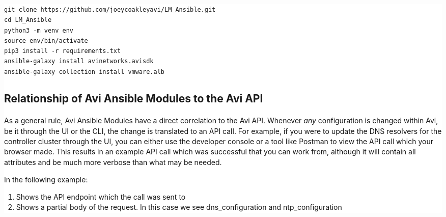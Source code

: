 ```
git clone https://github.com/joeycoakleyavi/LM_Ansible.git
cd LM_Ansible
python3 -m venv env
source env/bin/activate
pip3 install -r requirements.txt
ansible-galaxy install avinetworks.avisdk
ansible-galaxy collection install vmware.alb
```

## Relationship of Avi Ansible Modules to the Avi API
As a general rule, Avi Ansible Modules have a direct correlation to the Avi API. Whenever *any* configuration is changed within Avi, be it through the UI or the CLI, the change is translated to an API call. For example, if you were to update the DNS resolvers for the controller cluster through the UI, you can either use the developer console or a tool like Postman to view the API call which your browser made. This results in an example API call which was successful that you can work from, although it will contain all attributes and be much more verbose than what may be needed.

In the following example:
1. Shows the API endpoint which the call was sent to
2. Shows a partial body of the request. In this case we see dns_configuration and ntp_configuration
